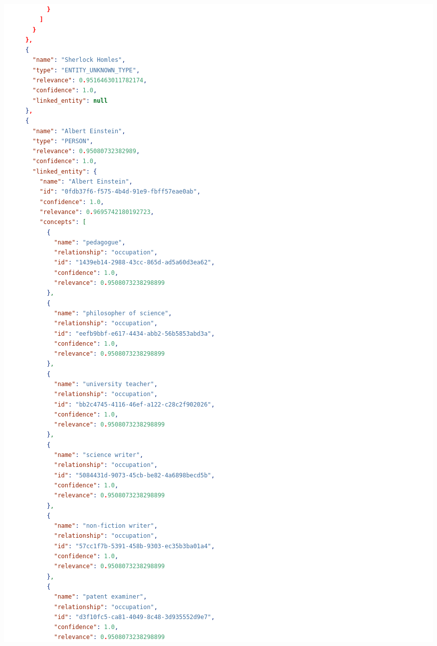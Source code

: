 ```json
            }
          ]
        }
      },
      {
        "name": "Sherlock Homles",
        "type": "ENTITY_UNKNOWN_TYPE",
        "relevance": 0.9516463011782174,
        "confidence": 1.0,
        "linked_entity": null
      },
      {
        "name": "Albert Einstein",
        "type": "PERSON",
        "relevance": 0.95080732382989,
        "confidence": 1.0,
        "linked_entity": {
          "name": "Albert Einstein",
          "id": "0fdb37f6-f575-4b4d-91e9-fbff57eae0ab",
          "confidence": 1.0,
          "relevance": 0.9695742180192723,
          "concepts": [
            {
              "name": "pedagogue",
              "relationship": "occupation",
              "id": "1439eb14-2988-43cc-865d-ad5a60d3ea62",
              "confidence": 1.0,
              "relevance": 0.9508073238298899
            },
            {
              "name": "philosopher of science",
              "relationship": "occupation",
              "id": "eefb9bbf-e617-4434-abb2-56b5853abd3a",
              "confidence": 1.0,
              "relevance": 0.9508073238298899
            },
            {
              "name": "university teacher",
              "relationship": "occupation",
              "id": "bb2c4745-4116-46ef-a122-c28c2f902026",
              "confidence": 1.0,
              "relevance": 0.9508073238298899
            },
            {
              "name": "science writer",
              "relationship": "occupation",
              "id": "5084431d-9073-45cb-be82-4a6898becd5b",
              "confidence": 1.0,
              "relevance": 0.9508073238298899
            },
            {
              "name": "non-fiction writer",
              "relationship": "occupation",
              "id": "57cc1f7b-5391-458b-9303-ec35b3ba01a4",
              "confidence": 1.0,
              "relevance": 0.9508073238298899
            },
            {
              "name": "patent examiner",
              "relationship": "occupation",
              "id": "d3f10fc5-ca81-4049-8c48-3d935552d9e7",
              "confidence": 1.0,
              "relevance": 0.9508073238298899
```